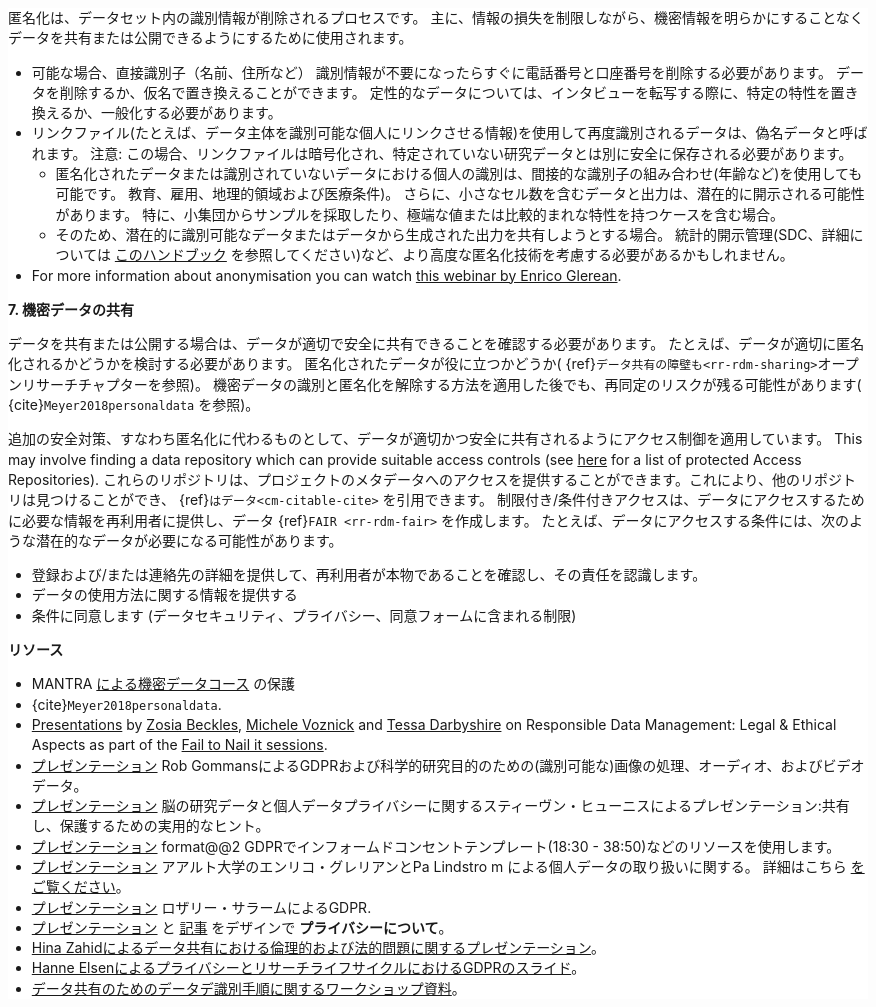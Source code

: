 匿名化は、データセット内の識別情報が削除されるプロセスです。 主に、情報の損失を制限しながら、機密情報を明らかにすることなくデータを共有または公開できるようにするために使用されます。
* 可能な場合、直接識別子（名前、住所など） 識別情報が不要になったらすぐに電話番号と口座番号を削除する必要があります。 データを削除するか、仮名で置き換えることができます。 定性的なデータについては、インタビューを転写する際に、特定の特性を置き換えるか、一般化する必要があります。
* リンクファイル(たとえば、データ主体を識別可能な個人にリンクさせる情報)を使用して再度識別されるデータは、偽名データと呼ばれます。 注意: この場合、リンクファイルは暗号化され、特定されていない研究データとは別に安全に保存される必要があります。
  * 匿名化されたデータまたは識別されていないデータにおける個人の識別は、間接的な識別子の組み合わせ(年齢など)を使用しても可能です。 教育、雇用、地理的領域および医療条件)。 さらに、小さなセル数を含むデータと出力は、潜在的に開示される可能性があります。 特に、小集団からサンプルを採取したり、極端な値または比較的まれな特性を持つケースを含む場合。
   * そのため、潜在的に識別可能なデータまたはデータから生成された出力を共有しようとする場合。 統計的開示管理(SDC、詳細については [このハンドブック](https://securedatagroup.org/sdc-handbook/) を参照してください)など、より高度な匿名化技術を考慮する必要があるかもしれません。
* For more information about anonymisation you can watch [this webinar by Enrico Glerean](https://www.youtube.com/watch?v=ILXeA4fx3cI).

**7. 機密データの共有**

データを共有または公開する場合は、データが適切で安全に共有できることを確認する必要があります。 たとえば、データが適切に匿名化されるかどうかを検討する必要があります。 匿名化されたデータが役に立つかどうか( {ref}`データ共有の障壁も<rr-rdm-sharing>`オープンリサーチチャプターを参照)。 機密データの識別と匿名化を解除する方法を適用した後でも、再同定のリスクが残る可能性があります( {cite}`Meyer2018personaldata` を参照)。

追加の安全対策、すなわち匿名化に代わるものとして、データが適切かつ安全に共有されるようにアクセス制御を適用しています。 This may involve finding a data repository which can provide suitable access controls (see [here](https://osf.io/tvyxz/wiki/8.%20Approved%20Protected%20Access%20Repositories/) for a list of protected Access Repositories). これらのリポジトリは、プロジェクトのメタデータへのアクセスを提供することができます。これにより、他のリポジトリは見つけることができ、 {ref}`はデータ<cm-citable-cite>` を引用できます。 制限付き/条件付きアクセスは、データにアクセスするために必要な情報を再利用者に提供し、データ {ref}`FAIR <rr-rdm-fair>` を作成します。 たとえば、データにアクセスする条件には、次のような潜在的なデータが必要になる可能性があります。
  * 登録および/または連絡先の詳細を提供して、再利用者が本物であることを確認し、その責任を認識します。
  * データの使用方法に関する情報を提供する
  * 条件に同意します (データセキュリティ、プライバシー、同意フォームに含まれる制限)

**リソース**
* [](https://mantra.edina.ac.uk/protectionrightsandaccess) MANTRA [による機密データコース](https://mantra.edina.ac.uk) の保護
* {cite}`Meyer2018personaldata`.
* [Presentations](https://www.youtube.com/watch?v=J9kWkzK83i4&list=PLyeHH3bEQqIbgbw75gheV27nFF2ctPPpR&index=1) by [Zosia Beckles](https://youtu.be/J9kWkzK83i4), [Michele Voznick](https://youtu.be/w5v5d6r6irs) and [Tessa Darbyshire](https://youtu.be/jEFu1ykVI_I) on Responsible Data Management: Legal & Ethical Aspects as part of the [Fail to Nail it sessions](https://www.youtube.com/c/AI4ScientificDiscovery).
* [プレゼンテーション](https://www.youtube.com/watch?v=H2mv6q4WwOU&) Rob GommansによるGDPRおよび科学的研究目的のための(識別可能な)画像の処理、オーディオ、およびビデオデータ。
* [プレゼンテーション](https://youtu.be/_3bufely0c0) 脳の研究データと個人データプライバシーに関するスティーヴン・ヒューニスによるプレゼンテーション:共有し、保護するための実用的なヒント。
* [プレゼンテーション](https://youtu.be/eAKhI0qde2w?t=1104) format@@2 GDPRでインフォームドコンセントテンプレート(18:30 - 38:50)などのリソースを使用します。
* [プレゼンテーション](https://www.youtube.com/watch?v=PSe2V1KTQ8w&) アアルト大学のエンリコ・グレリアンとPa<unk> Lindstro<unk> m による個人データの取り扱いに関する。 詳細はこちら [をご覧ください](https://www.aalto.fi/en/services/rdm-training)。
* [プレゼンテーション](https://www.youtube.com/watch?v=J457qBdQ3xo) ロザリー・サラームによるGDPR.
* [プレゼンテーション](https://vimeo.com/362161972) と [記事](https://www.smashingmagazine.com/2017/07/privacy-by-design-framework/) をデザインで **プライバシーについて**。
* [Hina Zahidによるデータ共有における倫理的および法的問題に関するプレゼンテーション](https://www.youtube.com/watch?v=2WebuDlzEIw&list=PLG87Imnep1Sln3F69_kBROUrIbT5iderf&index=2)。
* [Hanne ElsenによるプライバシーとリサーチライフサイクルにおけるGDPRのスライド](https://osf.io/5xhya/)。
* [データ共有のためのデータデ識別手順に関するワークショップ資料](https://osf.io/em3da/)。
